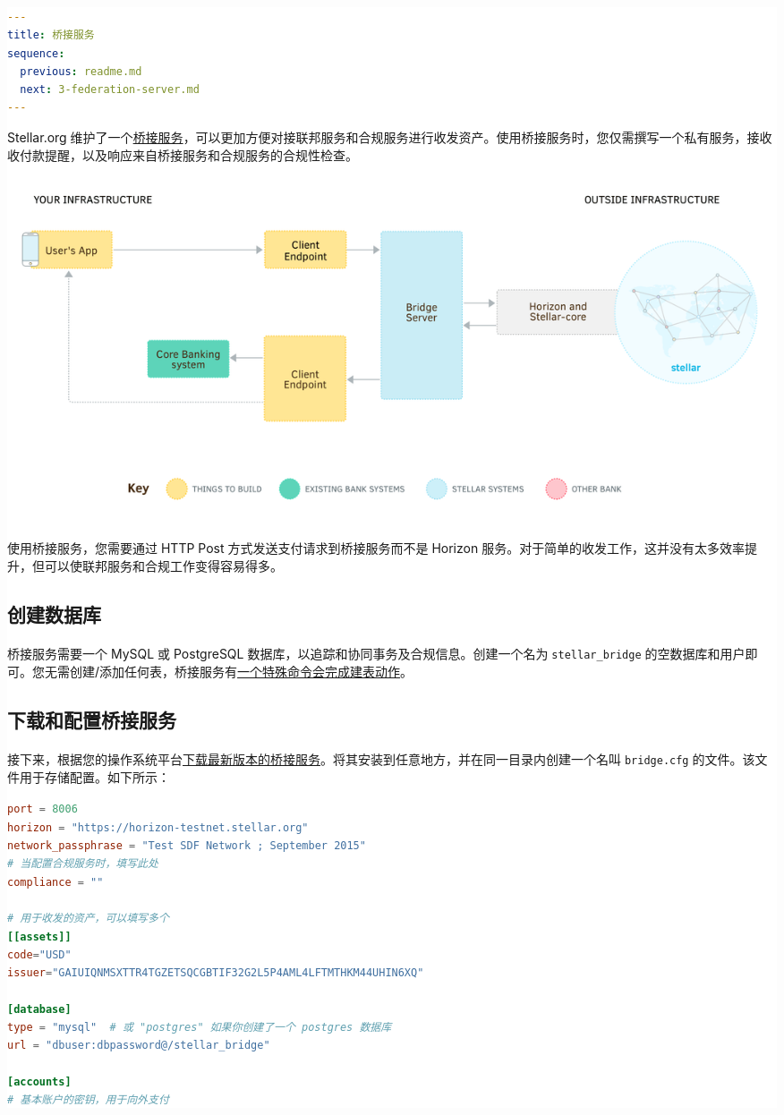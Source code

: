 ```yaml
---
title: 桥接服务
sequence:
  previous: readme.md
  next: 3-federation-server.md
---
```


Stellar.org 维护了一个[桥接服务](https://github.com/stellar/bridge-server/blob/master/readme_bridge.md)，可以更加方便对接联邦服务和合规服务进行收发资产。使用桥接服务时，您仅需撰写一个私有服务，接收收付款提醒，以及响应来自桥接服务和合规服务的合规性检查。

![支付流程图示](assets/anchor-send-payment-basic-bridge.png)

使用桥接服务，您需要通过 HTTP Post 方式发送支付请求到桥接服务而不是 Horizon 服务。对于简单的收发工作，这并没有太多效率提升，但可以使联邦服务和合规工作变得容易得多。

## 创建数据库

桥接服务需要一个 MySQL 或 PostgreSQL 数据库，以追踪和协同事务及合规信息。创建一个名为 `stellar_bridge` 的空数据库和用户即可。您无需创建/添加任何表，桥接服务有[一个特殊命令会完成建表动作](#start-the-server)。

## 下载和配置桥接服务

接下来，根据您的操作系统平台[下载最新版本的桥接服务](https://github.com/stellar/bridge-server/releases)。将其安装到任意地方，并在同一目录内创建一个名叫 `bridge.cfg` 的文件。该文件用于存储配置。如下所示：

<code-example name="bridge.cfg">

```toml
port = 8006
horizon = "https://horizon-testnet.stellar.org"
network_passphrase = "Test SDF Network ; September 2015"
# 当配置合规服务时，填写此处
compliance = ""

# 用于收发的资产，可以填写多个
[[assets]]
code="USD"
issuer="GAIUIQNMSXTTR4TGZETSQCGBTIF32G2L5P4AML4LFTMTHKM44UHIN6XQ"

[database]
type = "mysql"  # 或 "postgres" 如果你创建了一个 postgres 数据库
url = "dbuser:dbpassword@/stellar_bridge"

[accounts]
# 基本账户的密钥，用于向外支付
```